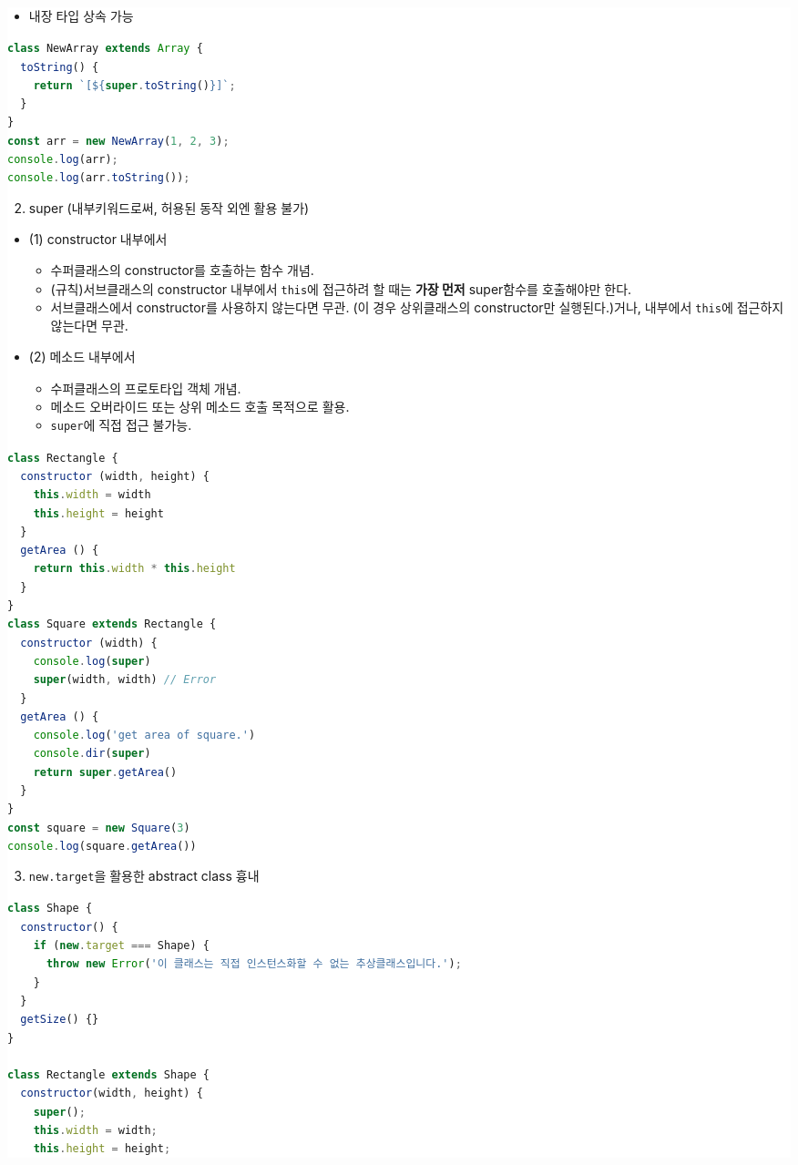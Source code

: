 - 내장 타입 상속 가능

```js
class NewArray extends Array {
  toString() {
    return `[${super.toString()}]`;
  }
}
const arr = new NewArray(1, 2, 3);
console.log(arr);
console.log(arr.toString());
```

2. super (내부키워드로써, 허용된 동작 외엔 활용 불가)

- (1) constructor 내부에서

  - 수퍼클래스의 constructor를 호출하는 함수 개념.
  - (규칙)서브클래스의 constructor 내부에서 `this`에 접근하려 할 때는 **가장 먼저** super함수를 호출해야만 한다.
  - 서브클래스에서 constructor를 사용하지 않는다면 무관. (이 경우 상위클래스의 constructor만 실행된다.)거나, 내부에서 `this`에 접근하지 않는다면 무관.

- (2) 메소드 내부에서
  - 수퍼클래스의 프로토타입 객체 개념.
  - 메소드 오버라이드 또는 상위 메소드 호출 목적으로 활용.
  - `super`에 직접 접근 불가능.

```js
class Rectangle {
  constructor (width, height) {
    this.width = width
    this.height = height
  }
  getArea () {
    return this.width * this.height
  }
}
class Square extends Rectangle {
  constructor (width) {
    console.log(super)
    super(width, width) // Error
  }
  getArea () {
    console.log('get area of square.')
    console.dir(super)
    return super.getArea()
  }
}
const square = new Square(3)
console.log(square.getArea())
```

3. `new.target`을 활용한 abstract class 흉내

```js
class Shape {
  constructor() {
    if (new.target === Shape) {
      throw new Error('이 클래스는 직접 인스턴스화할 수 없는 추상클래스입니다.');
    }
  }
  getSize() {}
}

class Rectangle extends Shape {
  constructor(width, height) {
    super();
    this.width = width;
    this.height = height;
```